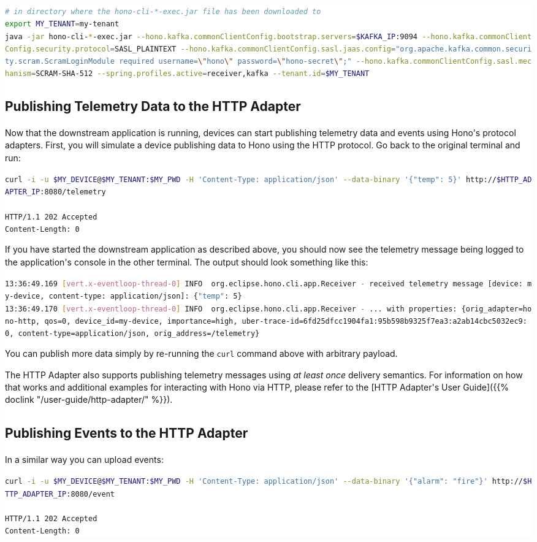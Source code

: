 ~~~sh
# in directory where the hono-cli-*-exec.jar file has been downloaded to
export MY_TENANT=my-tenant
java -jar hono-cli-*-exec.jar --hono.kafka.commonClientConfig.bootstrap.servers=$KAFKA_IP:9094 --hono.kafka.commonClientConfig.security.protocol=SASL_PLAINTEXT --hono.kafka.commonClientConfig.sasl.jaas.config="org.apache.kafka.common.security.scram.ScramLoginModule required username=\"hono\" password=\"hono-secret\";" --hono.kafka.commonClientConfig.sasl.mechanism=SCRAM-SHA-512 --spring.profiles.active=receiver,kafka --tenant.id=$MY_TENANT
~~~

## Publishing Telemetry Data to the HTTP Adapter

Now that the downstream application is running, devices can start publishing telemetry data and events using Hono's protocol adapters.
First, you will simulate a device publishing data to Hono using the HTTP protocol.
Go back to the original terminal and run:

~~~sh
curl -i -u $MY_DEVICE@$MY_TENANT:$MY_PWD -H 'Content-Type: application/json' --data-binary '{"temp": 5}' http://$HTTP_ADAPTER_IP:8080/telemetry

HTTP/1.1 202 Accepted
Content-Length: 0
~~~

If you have started the downstream application as described above, you should now see the telemetry message being logged to the application's console
in the other terminal. The output should look something like this:

~~~sh
13:36:49.169 [vert.x-eventloop-thread-0] INFO  org.eclipse.hono.cli.app.Receiver - received telemetry message [device: my-device, content-type: application/json]: {"temp": 5}
13:36:49.170 [vert.x-eventloop-thread-0] INFO  org.eclipse.hono.cli.app.Receiver - ... with properties: {orig_adapter=hono-http, qos=0, device_id=my-device, importance=high, uber-trace-id=6fd25dfcc1904fa1:95b598b9325f7ea3:a2ab14cbc5032ec9:0, content-type=application/json, orig_address=/telemetry}
~~~

You can publish more data simply by re-running the `curl` command above with arbitrary payload.

The HTTP Adapter also supports publishing telemetry messages using *at least once* delivery semantics. For information on how that works
and additional examples for interacting with Hono via HTTP, please refer to the
[HTTP Adapter's User Guide]({{% doclink "/user-guide/http-adapter/" %}}).

## Publishing Events to the HTTP Adapter

In a similar way you can upload events:

~~~sh
curl -i -u $MY_DEVICE@$MY_TENANT:$MY_PWD -H 'Content-Type: application/json' --data-binary '{"alarm": "fire"}' http://$HTTP_ADAPTER_IP:8080/event

HTTP/1.1 202 Accepted
Content-Length: 0
~~~
